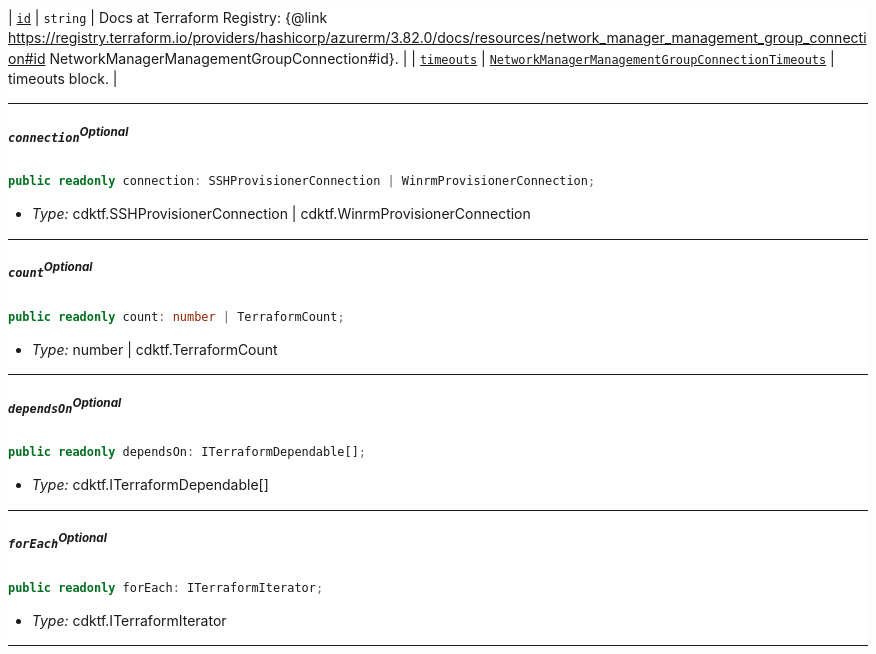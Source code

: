 | <code><a href="#@cdktf/provider-azurerm.networkManagerManagementGroupConnection.NetworkManagerManagementGroupConnectionConfig.property.id">id</a></code> | <code>string</code> | Docs at Terraform Registry: {@link https://registry.terraform.io/providers/hashicorp/azurerm/3.82.0/docs/resources/network_manager_management_group_connection#id NetworkManagerManagementGroupConnection#id}. |
| <code><a href="#@cdktf/provider-azurerm.networkManagerManagementGroupConnection.NetworkManagerManagementGroupConnectionConfig.property.timeouts">timeouts</a></code> | <code><a href="#@cdktf/provider-azurerm.networkManagerManagementGroupConnection.NetworkManagerManagementGroupConnectionTimeouts">NetworkManagerManagementGroupConnectionTimeouts</a></code> | timeouts block. |

---

##### `connection`<sup>Optional</sup> <a name="connection" id="@cdktf/provider-azurerm.networkManagerManagementGroupConnection.NetworkManagerManagementGroupConnectionConfig.property.connection"></a>

```typescript
public readonly connection: SSHProvisionerConnection | WinrmProvisionerConnection;
```

- *Type:* cdktf.SSHProvisionerConnection | cdktf.WinrmProvisionerConnection

---

##### `count`<sup>Optional</sup> <a name="count" id="@cdktf/provider-azurerm.networkManagerManagementGroupConnection.NetworkManagerManagementGroupConnectionConfig.property.count"></a>

```typescript
public readonly count: number | TerraformCount;
```

- *Type:* number | cdktf.TerraformCount

---

##### `dependsOn`<sup>Optional</sup> <a name="dependsOn" id="@cdktf/provider-azurerm.networkManagerManagementGroupConnection.NetworkManagerManagementGroupConnectionConfig.property.dependsOn"></a>

```typescript
public readonly dependsOn: ITerraformDependable[];
```

- *Type:* cdktf.ITerraformDependable[]

---

##### `forEach`<sup>Optional</sup> <a name="forEach" id="@cdktf/provider-azurerm.networkManagerManagementGroupConnection.NetworkManagerManagementGroupConnectionConfig.property.forEach"></a>

```typescript
public readonly forEach: ITerraformIterator;
```

- *Type:* cdktf.ITerraformIterator

---
